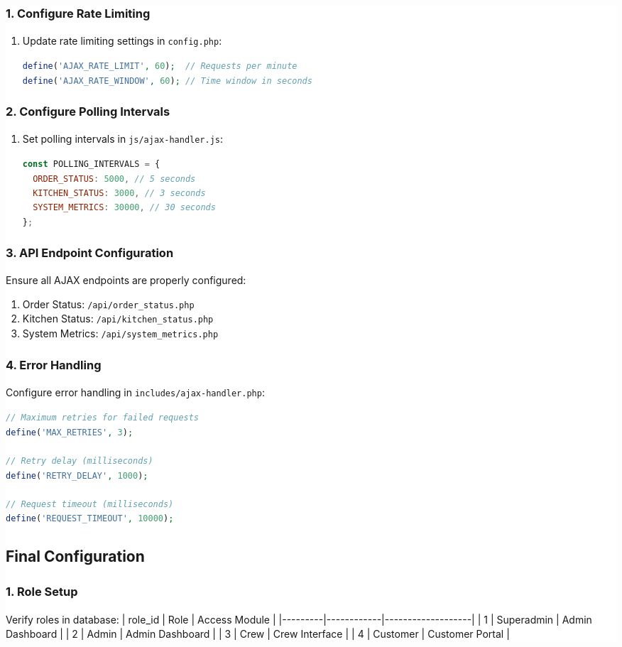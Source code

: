 ### 1. Configure Rate Limiting

1. Update rate limiting settings in `config.php`:
   ```php
   define('AJAX_RATE_LIMIT', 60);  // Requests per minute
   define('AJAX_RATE_WINDOW', 60); // Time window in seconds
   ```

### 2. Configure Polling Intervals

1. Set polling intervals in `js/ajax-handler.js`:
   ```javascript
   const POLLING_INTERVALS = {
     ORDER_STATUS: 5000, // 5 seconds
     KITCHEN_STATUS: 3000, // 3 seconds
     SYSTEM_METRICS: 30000, // 30 seconds
   };
   ```

### 3. API Endpoint Configuration

Ensure all AJAX endpoints are properly configured:

1. Order Status: `/api/order_status.php`
2. Kitchen Status: `/api/kitchen_status.php`
3. System Metrics: `/api/system_metrics.php`

### 4. Error Handling

Configure error handling in `includes/ajax-handler.php`:

```php
// Maximum retries for failed requests
define('MAX_RETRIES', 3);

// Retry delay (milliseconds)
define('RETRY_DELAY', 1000);

// Request timeout (milliseconds)
define('REQUEST_TIMEOUT', 10000);
```

## Final Configuration

### 1. Role Setup

Verify roles in database:
| role_id | Role | Access Module |
|---------|------------|-------------------|
| 1 | Superadmin | Admin Dashboard |
| 2 | Admin | Admin Dashboard |
| 3 | Crew | Crew Interface |
| 4 | Customer | Customer Portal |
